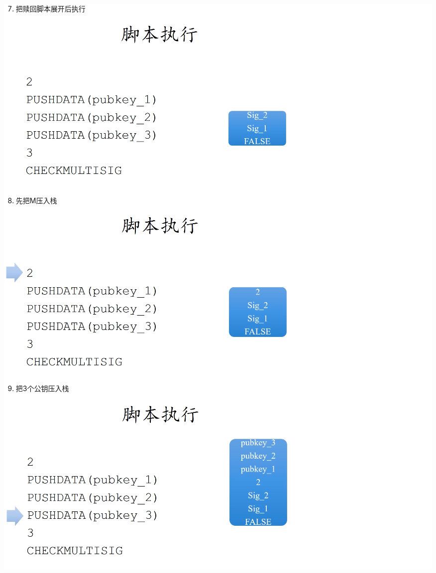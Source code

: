 7. 把赎回脚本展开后执行

![image-20200802133518546](%E5%8C%BA%E5%9D%97%E9%93%BE%E6%8A%80%E6%9C%AF%E4%B8%8E%E5%BA%94%E7%94%A8.assets/image-20200802133518546.png)

8. 先把M压入栈

![image-20200802133607216](%E5%8C%BA%E5%9D%97%E9%93%BE%E6%8A%80%E6%9C%AF%E4%B8%8E%E5%BA%94%E7%94%A8.assets/image-20200802133607216.png)

9. 把3个公钥压入栈

![image-20200802133633403](%E5%8C%BA%E5%9D%97%E9%93%BE%E6%8A%80%E6%9C%AF%E4%B8%8E%E5%BA%94%E7%94%A8.assets/image-20200802133633403.png)
